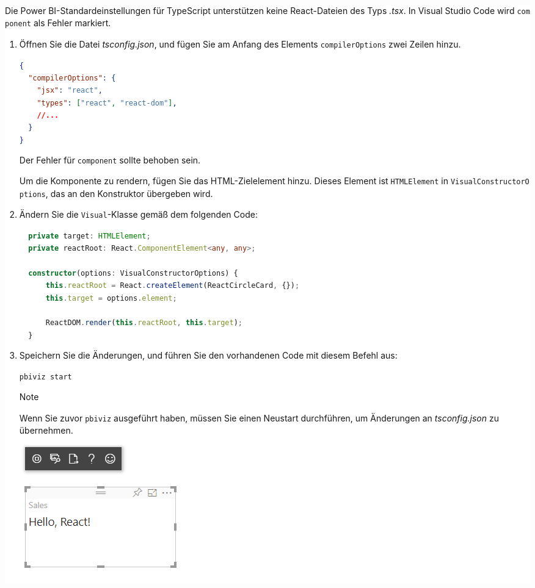    Die Power BI-Standardeinstellungen für TypeScript unterstützen keine React-Dateien des Typs *.tsx*. In Visual Studio Code wird `component` als Fehler markiert.

1. Öffnen Sie die Datei *tsconfig.json*, und fügen Sie am Anfang des Elements `compilerOptions` zwei Zeilen hinzu.

    ```json
    {
      "compilerOptions": {
        "jsx": "react",
        "types": ["react", "react-dom"],
        //...
      }
    }
    ```

   Der Fehler für `component` sollte behoben sein.

   Um die Komponente zu rendern, fügen Sie das HTML-Zielelement hinzu. Dieses Element ist `HTMLElement` in `VisualConstructorOptions`, das an den Konstruktor übergeben wird.

1. Ändern Sie die `Visual`-Klasse gemäß dem folgenden Code:

    ```typescript
      private target: HTMLElement;
      private reactRoot: React.ComponentElement<any, any>;

      constructor(options: VisualConstructorOptions) {
          this.reactRoot = React.createElement(ReactCircleCard, {});
          this.target = options.element;

          ReactDOM.render(this.reactRoot, this.target);
      }
    ```

1. Speichern Sie die Änderungen, und führen Sie den vorhandenen Code mit diesem Befehl aus:

    ```bash
    pbiviz start
    ```

   > [!NOTE]
   > Wenn Sie zuvor `pbiviz` ausgeführt haben, müssen Sie einen Neustart durchführen, um Änderungen an *tsconfig.json* zu übernehmen.

  ![Meldung „hello React“ im Visual](./media/create-react-visual/hello-react-message-visual.png)
